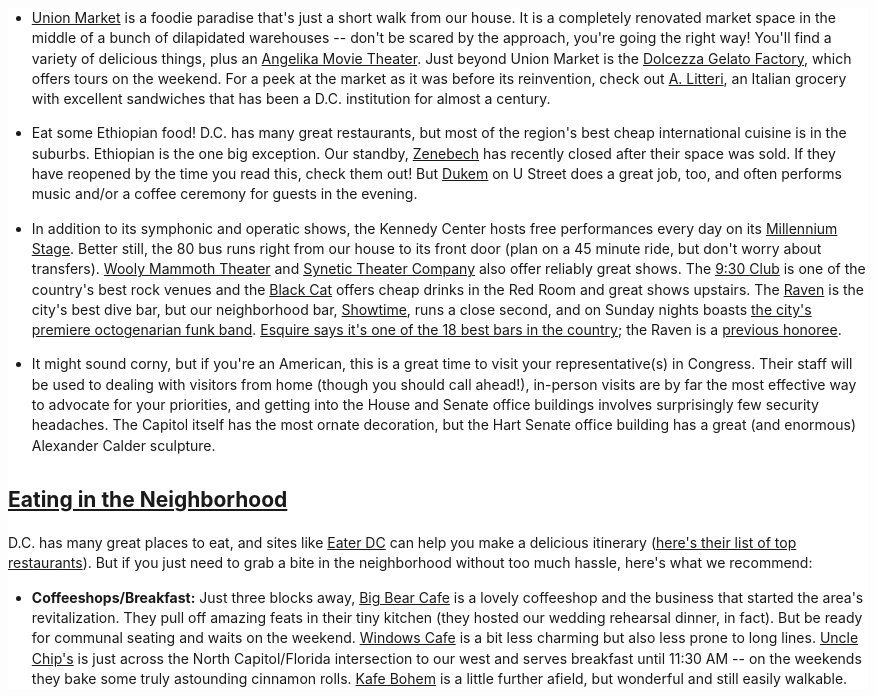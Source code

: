 - [Union Market](http://unionmarketdc.com/) is a foodie paradise that's just a short walk from our house. It is a completely renovated market space in the middle of a bunch of dilapidated warehouses -- don't be scared by the approach, you're going the right way! You'll find a variety of delicious things, plus an [Angelika Movie Theater](https://www.angelikafilmcenter.com/dc). Just beyond Union Market is the [Dolcezza Gelato Factory](http://dolcezzagelato.com/locations/factory/), which offers tours on the weekend. For a peek at the market as it was before its reinvention, check out [A. Litteri](http://alitteri.com/), an Italian grocery with excellent sandwiches that has been a D.C. institution for almost a century.

- Eat some Ethiopian food! D.C. has many great restaurants, but most of the region's best cheap international cuisine is in the suburbs. Ethiopian is the one big exception. Our standby, [Zenebech](http://www.zenebechdc.com/) has recently closed after their space was sold. If they have reopened by the time you read this, check them out! But [Dukem](http://dukemrestaurant.com/) on U Street does a great job, too, and often performs music and/or a coffee ceremony for guests in the evening.

- In addition to its symphonic and operatic shows, the Kennedy Center hosts free performances every day on its [Millennium Stage](http://www.kennedy-center.org/programs/millennium/). Better still, the 80 bus runs right from our house to its front door (plan on a 45 minute ride, but don't worry about transfers). [Wooly Mammoth Theater](http://www.woollymammoth.net/) and [Synetic Theater Company](http://www.synetictheater.org/) also offer reliably great shows. The [9:30 Club](http://www.930.com/) is one of the country's best rock venues and the [Black Cat](http://www.blackcatdc.com/) offers cheap drinks in the Red Room and great shows upstairs.  The [Raven](http://www.yelp.com/biz/the-raven-grill-washington) is the city's best dive bar, but our neighborhood bar, [Showtime](http://www.yelp.com/biz/showtime-lounge-washington), runs a close second, and on Sunday nights boasts [the city's premiere octogenarian funk band](http://www.washingtonian.com/blogs/afterhours/music/meet-the-81-year-old-lead-of-showtime-lounges-house-band.php). [Esquire says it's one of the 18 best bars in the country](http://www.esquire.com/food-drink/bars/a44780/best-bars-in-america/); the Raven is a [previous honoree](https://www.washingtonpost.com/news/going-out-guide/wp/2013/05/29/six-d-c-bars-make-esquires-list-of-the-best-bars-in-america/).

- It might sound corny, but if you're an American, this is a great time to visit your representative(s) in Congress. Their staff will be used to dealing with visitors from home (though you should call ahead!), in-person visits are by far the most effective way to advocate for your priorities, and getting into the House and Senate office buildings involves surprisingly few security headaches. The Capitol itself has the most ornate decoration, but the Hart Senate office building has a great (and enormous) Alexander Calder sculpture.

## <a href="#eat" id="eat">Eating in the Neighborhood</a>

D.C. has many great places to eat, and sites like [Eater DC](http://dc.eater.com/) can help you make a delicious itinerary ([here's their list of top restaurants](http://dc.eater.com/maps/best-dc-restaurants-38)). But if you just need to grab a bite in the neighborhood without too much hassle, here's what we recommend:

- **Coffeeshops/Breakfast:** Just three blocks away, [Big Bear Cafe](http://www.bigbearcafe-dc.com/) is a lovely coffeeshop and the business that started the area's revitalization. They pull off amazing feats in their tiny kitchen (they hosted our wedding rehearsal dinner, in fact). But be ready for communal seating and waits on the weekend. [Windows Cafe](http://www.yelp.com/biz/windows-cafe-and-market-washington) is a bit less charming but also less prone to long lines. [Uncle Chip's](http://unclechips.com/retail-store) is just across the North Capitol/Florida intersection to our west and serves breakfast until 11:30 AM -- on the weekends they bake some truly astounding cinnamon rolls. [Kafe Bohem](http://www.yelp.com/biz/kafe-bohem-washington-2) is a little further afield, but wonderful and still easily walkable.
